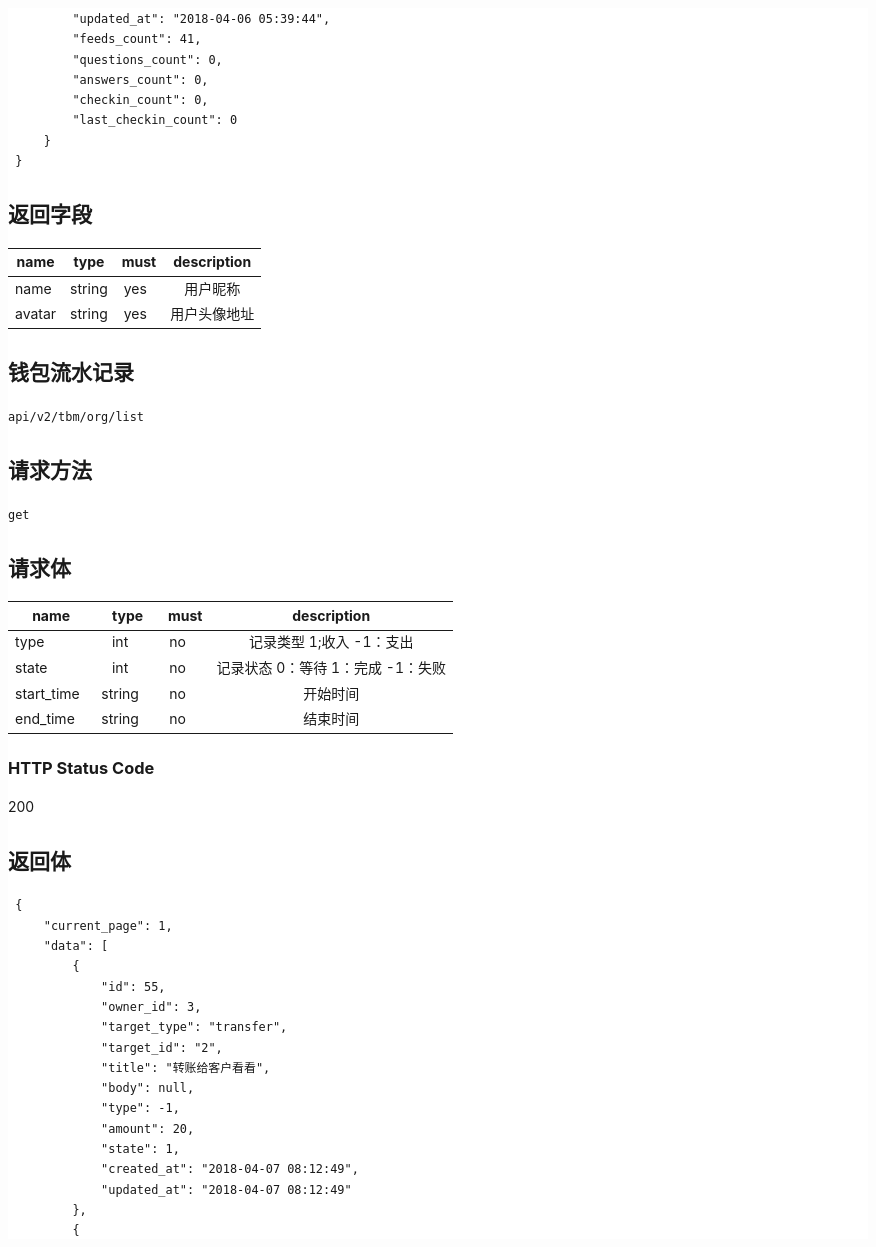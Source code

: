 ```json5
         "updated_at": "2018-04-06 05:39:44",
         "feeds_count": 41,
         "questions_count": 0,
         "answers_count": 0,
         "checkin_count": 0,
         "last_checkin_count": 0
     }
 }
```
## 返回字段

| name     | type     | must     | description |
|----------|:--------:|:--------:|:--------:|
|name|string		|yes		   |用户昵称  |
|avatar|string		|yes		   |用户头像地址  |

## 钱包流水记录

`api/v2/tbm/org/list`

## 请求方法

`get `

## 请求体

| name     | type     | must     | description |
|----------|:--------:|:--------:|:--------:|
| type    | int      | no       |  记录类型 1;收入 -1：支出|
| state    | int      | no       |  记录状态 0：等待 1：完成 -1：失败|
| start_time    | string      | no       |  开始时间|
| end_time    | string      | no       |  结束时间|


### HTTP Status Code

200

## 返回体

```json5
 {
     "current_page": 1,
     "data": [
         {
             "id": 55,
             "owner_id": 3,
             "target_type": "transfer",
             "target_id": "2",
             "title": "转账给客户看看",
             "body": null,
             "type": -1,
             "amount": 20,
             "state": 1,
             "created_at": "2018-04-07 08:12:49",
             "updated_at": "2018-04-07 08:12:49"
         },
         {
```